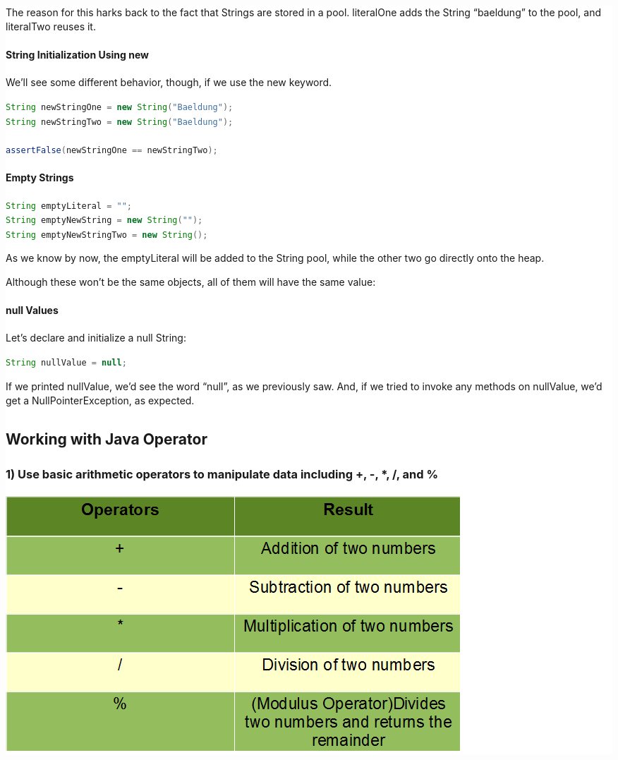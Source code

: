 
The reason for this harks back to the fact that Strings are stored in a pool. literalOne adds the String “baeldung” to the pool, and literalTwo reuses it.

#### String Initialization Using new


We’ll see some different behavior, though, if we use the new keyword.

```java
String newStringOne = new String("Baeldung");
String newStringTwo = new String("Baeldung");

assertFalse(newStringOne == newStringTwo);
```

#### Empty Strings

```java
String emptyLiteral = "";
String emptyNewString = new String("");
String emptyNewStringTwo = new String();
```


As we know by now, the emptyLiteral will be added to the String pool, while the other two go directly onto the heap.

Although these won’t be the same objects, all of them will have the same value:

#### null Values 

Let’s declare and initialize a null String:

```java
String nullValue = null;
```

If we printed nullValue, we’d see the word “null”, as we previously saw. And, if we tried to invoke any methods on nullValue, we’d get a NullPointerException, as expected.


## Working with Java Operator

### 1) Use basic arithmetic operators to manipulate data including +, -, *, /, and %

![alt text](image-1.png)

